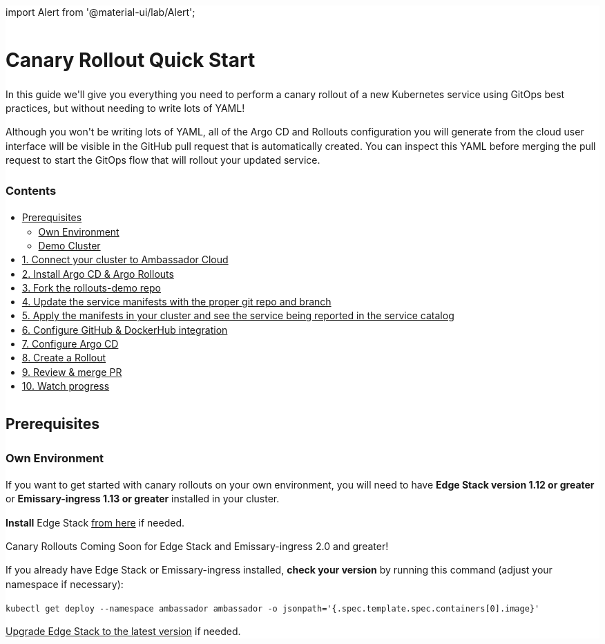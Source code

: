 import Alert from '@material-ui/lab/Alert';

# Canary Rollout Quick Start

In this guide we'll give you everything you need to perform a canary rollout of a new Kubernetes service using GitOps best practices, but without needing to write lots of YAML!

  <Alert severity="info">
    Although you won't be writing lots of YAML, all of the Argo CD and Rollouts configuration you will generate from the cloud user interface will be visible in the GitHub pull request that is automatically created. You can inspect this YAML before merging the pull request to start the GitOps flow that will rollout your updated service.
  </Alert>

<div class="docs-article-toc">
<h3>Contents</h3>

* [Prerequisites](#prerequisites)
    * [Own Environment](#own-environment)
    * [Demo Cluster](#demo-cluster)
* [1. Connect your cluster to Ambassador Cloud](#1-connect-your-cluster-to-ambassador-cloud)
* [2. Install Argo CD & Argo Rollouts](#2-install-argo-cd--argo-rollouts)
* [3. Fork the rollouts-demo repo](#3-fork-the-rollouts-demo-repo)
* [4. Update the service manifests with the proper git repo and branch](#4-update-the-service-manifests-with-the-proper-git-repo-and-branch)
* [5. Apply the manifests in your cluster and see the service being reported in the service catalog](#5-apply-the-manifests-in-your-cluster-and-see-the-service-being-reported-in-the-service-catalog)
* [6. Configure GitHub & DockerHub integration](#6-configure-github--dockerhub-integration)
* [7. Configure Argo CD](#7-configure-argo-cd)
* [8. Create a Rollout](#8-create-a-rollout)
* [9. Review & merge PR](#9-review--merge-pr)
* [10. Watch progress](#10-watch-progress)

</div>

## Prerequisites

### Own Environment

If you want to get started with canary rollouts on your own environment, you will need to have **Edge Stack version 1.12 or greater** or **Emissary-ingress 1.13 or greater** installed in your cluster.

**Install** Edge Stack <a href="/docs/edge-stack/1.13/tutorials/getting-started/">from here</a> if needed.

<Alert severity="info">Canary Rollouts Coming Soon for Edge Stack and Emissary-ingress 2.0 and greater!</Alert>

If you already have Edge Stack or Emissary-ingress installed, **check your version** by running this command (adjust your namespace if necessary):

```
kubectl get deploy --namespace ambassador ambassador -o jsonpath='{.spec.template.spec.containers[0].image}'
```
[Upgrade Edge Stack to the latest version](/docs/edge-stack/1.13/topics/install/upgrading/) if needed.
